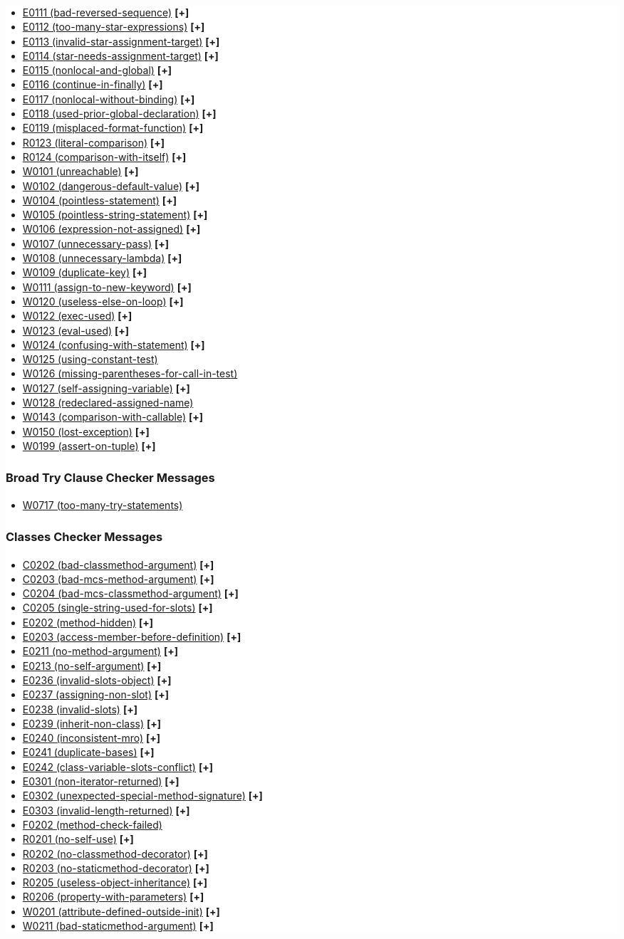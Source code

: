 - [E0111 (bad-reversed-sequence)](/pylint-errors/plerr/errors/basic/E0111) **[+]**
- [E0112 (too-many-star-expressions)](/pylint-errors/plerr/errors/basic/E0112) **[+]**
- [E0113 (invalid-star-assignment-target)](/pylint-errors/plerr/errors/basic/E0113) **[+]**
- [E0114 (star-needs-assignment-target)](/pylint-errors/plerr/errors/basic/E0114) **[+]**
- [E0115 (nonlocal-and-global)](/pylint-errors/plerr/errors/basic/E0115) **[+]**
- [E0116 (continue-in-finally)](/pylint-errors/plerr/errors/basic/E0116) **[+]**
- [E0117 (nonlocal-without-binding)](/pylint-errors/plerr/errors/basic/E0117) **[+]**
- [E0118 (used-prior-global-declaration)](/pylint-errors/plerr/errors/basic/E0118) **[+]**
- [E0119 (misplaced-format-function)](/pylint-errors/plerr/errors/basic/E0119) **[+]**
- [R0123 (literal-comparison)](/pylint-errors/plerr/errors/basic/R0123) **[+]**
- [R0124 (comparison-with-itself)](/pylint-errors/plerr/errors/basic/R0124) **[+]**
- [W0101 (unreachable)](/pylint-errors/plerr/errors/basic/W0101) **[+]**
- [W0102 (dangerous-default-value)](/pylint-errors/plerr/errors/basic/W0102) **[+]**
- [W0104 (pointless-statement)](/pylint-errors/plerr/errors/basic/W0104) **[+]**
- [W0105 (pointless-string-statement)](/pylint-errors/plerr/errors/basic/W0105) **[+]**
- [W0106 (expression-not-assigned)](/pylint-errors/plerr/errors/basic/W0106) **[+]**
- [W0107 (unnecessary-pass)](/pylint-errors/plerr/errors/basic/W0107) **[+]**
- [W0108 (unnecessary-lambda)](/pylint-errors/plerr/errors/basic/W0108) **[+]**
- [W0109 (duplicate-key)](/pylint-errors/plerr/errors/basic/W0109) **[+]**
- [W0111 (assign-to-new-keyword)](/pylint-errors/plerr/errors/basic/W0111) **[+]**
- [W0120 (useless-else-on-loop)](/pylint-errors/plerr/errors/basic/W0120) **[+]**
- [W0122 (exec-used)](/pylint-errors/plerr/errors/basic/W0122) **[+]**
- [W0123 (eval-used)](/pylint-errors/plerr/errors/basic/W0123) **[+]**
- [W0124 (confusing-with-statement)](/pylint-errors/plerr/errors/basic/W0124) **[+]**
- [W0125 (using-constant-test)](/pylint-errors/plerr/errors/basic/W0125)
- [W0126 (missing-parentheses-for-call-in-test)](/pylint-errors/plerr/errors/basic/W0126)
- [W0127 (self-assigning-variable)](/pylint-errors/plerr/errors/basic/W0127) **[+]**
- [W0128 (redeclared-assigned-name)](/pylint-errors/plerr/errors/basic/W0128)
- [W0143 (comparison-with-callable)](/pylint-errors/plerr/errors/basic/W0143) **[+]**
- [W0150 (lost-exception)](/pylint-errors/plerr/errors/basic/W0150) **[+]**
- [W0199 (assert-on-tuple)](/pylint-errors/plerr/errors/basic/W0199) **[+]**

### Broad Try Clause Checker Messages

- [W0717 (too-many-try-statements)](/pylint-errors/plerr/errors/broad-try-clause/W0717)

### Classes Checker Messages

- [C0202 (bad-classmethod-argument)](/pylint-errors/plerr/errors/classes/C0202) **[+]**
- [C0203 (bad-mcs-method-argument)](/pylint-errors/plerr/errors/classes/C0203) **[+]**
- [C0204 (bad-mcs-classmethod-argument)](/pylint-errors/plerr/errors/classes/C0204) **[+]**
- [C0205 (single-string-used-for-slots)](/pylint-errors/plerr/errors/classes/C0205) **[+]**
- [E0202 (method-hidden)](/pylint-errors/plerr/errors/classes/E0202) **[+]**
- [E0203 (access-member-before-definition)](/pylint-errors/plerr/errors/classes/E0203) **[+]**
- [E0211 (no-method-argument)](/pylint-errors/plerr/errors/classes/E0211) **[+]**
- [E0213 (no-self-argument)](/pylint-errors/plerr/errors/classes/E0213) **[+]**
- [E0236 (invalid-slots-object)](/pylint-errors/plerr/errors/classes/E0236) **[+]**
- [E0237 (assigning-non-slot)](/pylint-errors/plerr/errors/classes/E0237) **[+]**
- [E0238 (invalid-slots)](/pylint-errors/plerr/errors/classes/E0238) **[+]**
- [E0239 (inherit-non-class)](/pylint-errors/plerr/errors/classes/E0239) **[+]**
- [E0240 (inconsistent-mro)](/pylint-errors/plerr/errors/classes/E0240) **[+]**
- [E0241 (duplicate-bases)](/pylint-errors/plerr/errors/classes/E0241) **[+]**
- [E0242 (class-variable-slots-conflict)](/pylint-errors/plerr/errors/classes/E0242) **[+]**
- [E0301 (non-iterator-returned)](/pylint-errors/plerr/errors/classes/E0301) **[+]**
- [E0302 (unexpected-special-method-signature)](/pylint-errors/plerr/errors/classes/E0302) **[+]**
- [E0303 (invalid-length-returned)](/pylint-errors/plerr/errors/classes/E0303) **[+]**
- [F0202 (method-check-failed)](/pylint-errors/plerr/errors/classes/F0202)
- [R0201 (no-self-use)](/pylint-errors/plerr/errors/classes/R0201)  **[+]**
- [R0202 (no-classmethod-decorator)](/pylint-errors/plerr/errors/classes/R0202) **[+]**
- [R0203 (no-staticmethod-decorator)](/pylint-errors/plerr/errors/classes/R0203) **[+]**
- [R0205 (useless-object-inheritance)](/pylint-errors/plerr/errors/classes/R0205) **[+]**
- [R0206 (property-with-parameters)](/pylint-errors/plerr/errors/classes/R0206) **[+]**
- [W0201 (attribute-defined-outside-init)](/pylint-errors/plerr/errors/classes/W0201) **[+]**
- [W0211 (bad-staticmethod-argument)](/pylint-errors/plerr/errors/classes/W0211) **[+]**